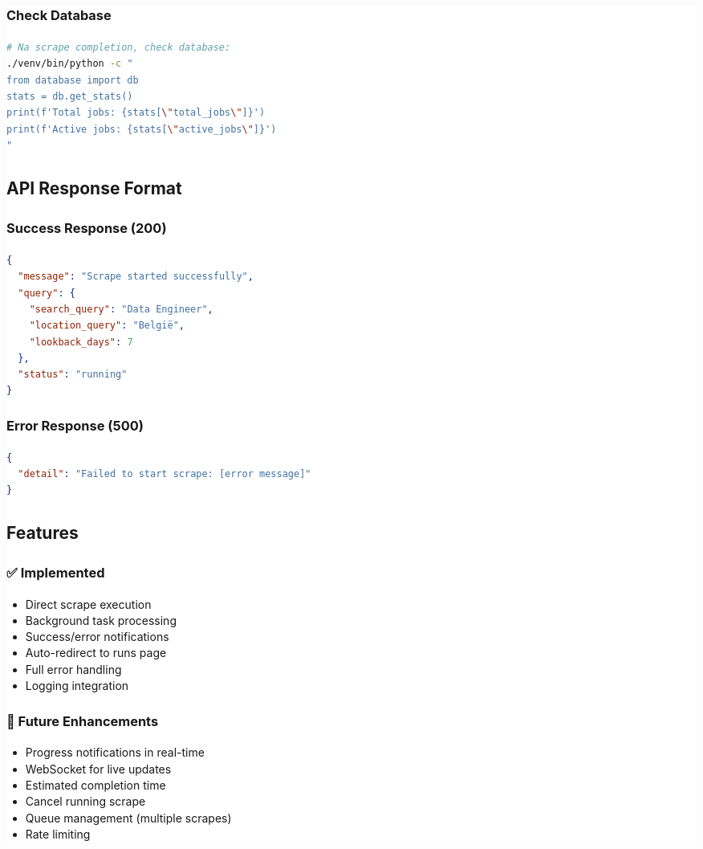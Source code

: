 ### Check Database

```bash
# Na scrape completion, check database:
./venv/bin/python -c "
from database import db
stats = db.get_stats()
print(f'Total jobs: {stats[\"total_jobs\"]}')
print(f'Active jobs: {stats[\"active_jobs\"]}')
"
```

## API Response Format

### Success Response (200)

```json
{
  "message": "Scrape started successfully",
  "query": {
    "search_query": "Data Engineer",
    "location_query": "België",
    "lookback_days": 7
  },
  "status": "running"
}
```

### Error Response (500)

```json
{
  "detail": "Failed to start scrape: [error message]"
}
```

## Features

### ✅ Implemented
- Direct scrape execution
- Background task processing
- Success/error notifications
- Auto-redirect to runs page
- Full error handling
- Logging integration

### 🚧 Future Enhancements
- Progress notifications in real-time
- WebSocket for live updates
- Estimated completion time
- Cancel running scrape
- Queue management (multiple scrapes)
- Rate limiting
